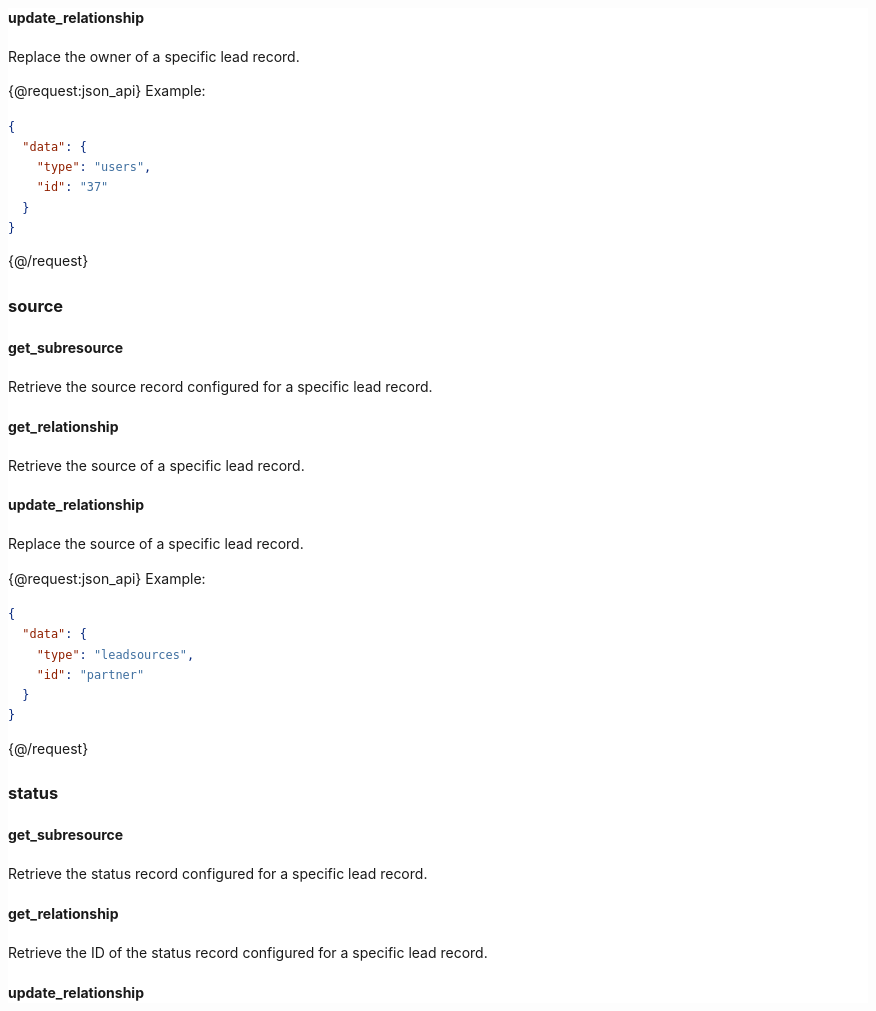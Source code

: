 #### update_relationship

Replace the owner of a specific lead record.

{@request:json_api}
Example:

```JSON
{
  "data": {
    "type": "users",
    "id": "37"
  }
}
```
{@/request}

### source

#### get_subresource

Retrieve the source record configured for a specific lead record.

#### get_relationship

Retrieve the source of a specific lead record.

#### update_relationship

Replace the source of a specific lead record.

{@request:json_api}
Example:

```JSON
{
  "data": {
    "type": "leadsources",
    "id": "partner"
  }
}
```
{@/request}

### status

#### get_subresource

Retrieve the status record configured for a specific lead record.

#### get_relationship

Retrieve the ID of the status record configured for a specific lead record.

#### update_relationship
